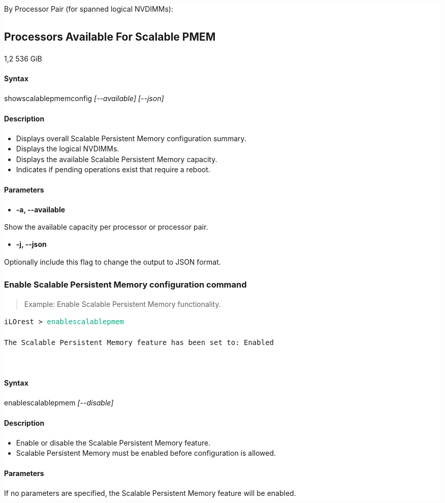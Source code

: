 By Processor Pair (for spanned logical NVDIMMs):

Processors   Available For Scalable PMEM             
-----------------------------------------------------
  1,2           536 GiB 


</pre>

#### Syntax


showscalablepmemconfig *[--available] [--json]*


#### Description

- Displays overall Scalable Persistent Memory configuration summary.
- Displays the logical NVDIMMs.
- Displays the available Scalable Persistent Memory capacity.
- Indicates if pending operations exist that require a reboot.

#### Parameters


- **-a, --available**

Show the available capacity per processor or processor pair.

- **-j, --json**

Optionally include this flag to change the output to JSON format.



### Enable Scalable Persistent Memory configuration command

> Example: Enable Scalable Persistent Memory functionality.


<pre>
iLOrest > <font color="#01a982">enablescalablepmem</font>

The Scalable Persistent Memory feature has been set to: Enabled


</pre>

#### Syntax


enablescalablepmem *[--disable]*


#### Description

- Enable or disable the Scalable Persistent Memory feature.
- Scalable Persistent Memory must be enabled before configuration is allowed.

#### Parameters

If no parameters are specified, the Scalable Persistent Memory feature will be enabled.
